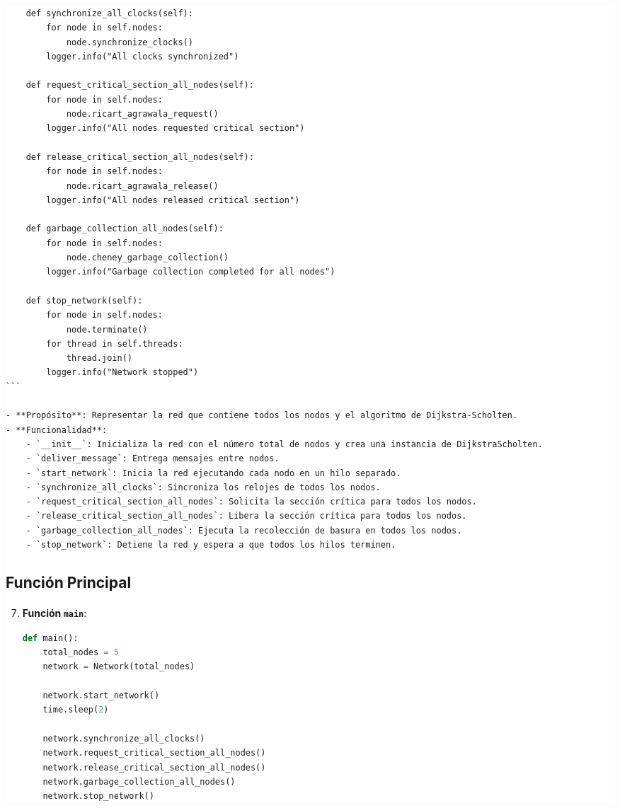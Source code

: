         def synchronize_all_clocks(self):
            for node in self.nodes:
                node.synchronize_clocks()
            logger.info("All clocks synchronized")

        def request_critical_section_all_nodes(self):
            for node in self.nodes:
                node.ricart_agrawala_request()
            logger.info("All nodes requested critical section")

        def release_critical_section_all_nodes(self):
            for node in self.nodes:
                node.ricart_agrawala_release()
            logger.info("All nodes released critical section")

        def garbage_collection_all_nodes(self):
            for node in self.nodes:
                node.cheney_garbage_collection()
            logger.info("Garbage collection completed for all nodes")

        def stop_network(self):
            for node in self.nodes:
                node.terminate()
            for thread in self.threads:
                thread.join()
            logger.info("Network stopped")
    ```

    - **Propósito**: Representar la red que contiene todos los nodos y el algoritmo de Dijkstra-Scholten.
    - **Funcionalidad**:
        - `__init__`: Inicializa la red con el número total de nodos y crea una instancia de DijkstraScholten.
        - `deliver_message`: Entrega mensajes entre nodos.
        - `start_network`: Inicia la red ejecutando cada nodo en un hilo separado.
        - `synchronize_all_clocks`: Sincroniza los relojes de todos los nodos.
        - `request_critical_section_all_nodes`: Solicita la sección crítica para todos los nodos.
        - `release_critical_section_all_nodes`: Libera la sección crítica para todos los nodos.
        - `garbage_collection_all_nodes`: Ejecuta la recolección de basura en todos los nodos.
        - `stop_network`: Detiene la red y espera a que todos los hilos terminen.

## Función Principal

7. **Función `main`**:
    ```python
    def main():
        total_nodes = 5
        network = Network(total_nodes)

        network.start_network()
        time.sleep(2) 

        network.synchronize_all_clocks()
        network.request_critical_section_all_nodes()
        network.release_critical_section_all_nodes()
        network.garbage_collection_all_nodes()
        network.stop_network()
